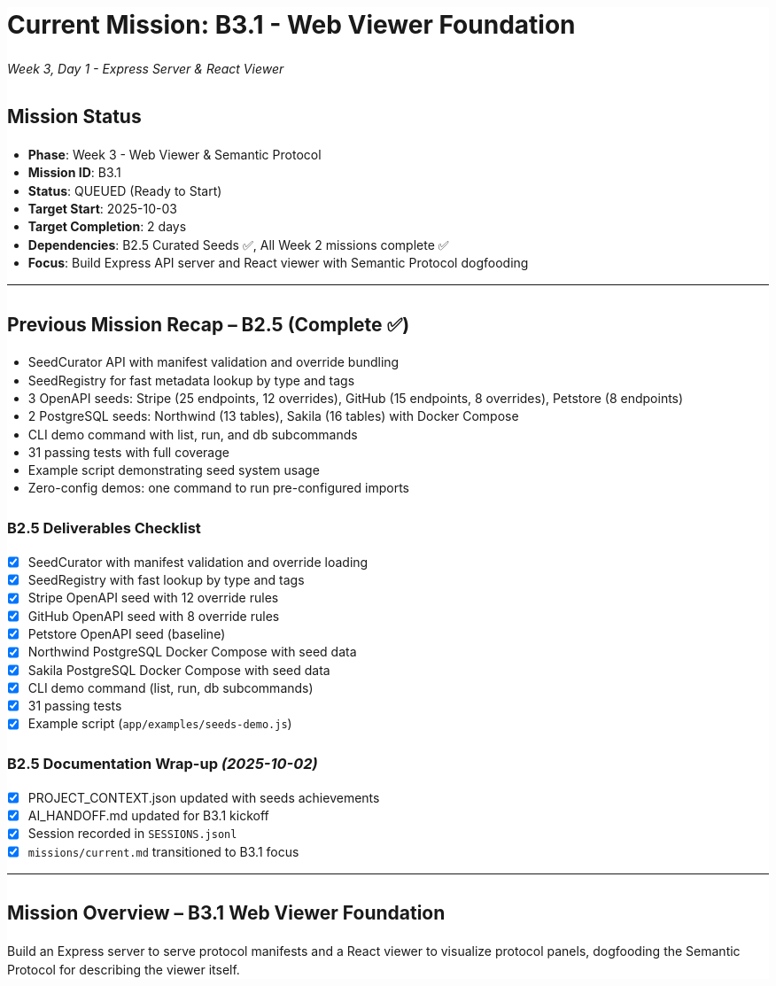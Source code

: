 # Current Mission: B3.1 - Web Viewer Foundation
*Week 3, Day 1 - Express Server & React Viewer*

## Mission Status
- **Phase**: Week 3 - Web Viewer & Semantic Protocol
- **Mission ID**: B3.1
- **Status**: QUEUED (Ready to Start)
- **Target Start**: 2025-10-03
- **Target Completion**: 2 days
- **Dependencies**: B2.5 Curated Seeds ✅, All Week 2 missions complete ✅
- **Focus**: Build Express API server and React viewer with Semantic Protocol dogfooding

---

## Previous Mission Recap – B2.5 (Complete ✅)
- SeedCurator API with manifest validation and override bundling
- SeedRegistry for fast metadata lookup by type and tags
- 3 OpenAPI seeds: Stripe (25 endpoints, 12 overrides), GitHub (15 endpoints, 8 overrides), Petstore (8 endpoints)
- 2 PostgreSQL seeds: Northwind (13 tables), Sakila (16 tables) with Docker Compose
- CLI demo command with list, run, and db subcommands
- 31 passing tests with full coverage
- Example script demonstrating seed system usage
- Zero-config demos: one command to run pre-configured imports

### B2.5 Deliverables Checklist
- [x] SeedCurator with manifest validation and override loading
- [x] SeedRegistry with fast lookup by type and tags
- [x] Stripe OpenAPI seed with 12 override rules
- [x] GitHub OpenAPI seed with 8 override rules
- [x] Petstore OpenAPI seed (baseline)
- [x] Northwind PostgreSQL Docker Compose with seed data
- [x] Sakila PostgreSQL Docker Compose with seed data
- [x] CLI demo command (list, run, db subcommands)
- [x] 31 passing tests
- [x] Example script (`app/examples/seeds-demo.js`)

### B2.5 Documentation Wrap-up *(2025-10-02)*
- [x] PROJECT_CONTEXT.json updated with seeds achievements
- [x] AI_HANDOFF.md updated for B3.1 kickoff
- [x] Session recorded in `SESSIONS.jsonl`
- [x] `missions/current.md` transitioned to B3.1 focus

---

## Mission Overview – B3.1 Web Viewer Foundation
Build an Express server to serve protocol manifests and a React viewer to visualize protocol panels, dogfooding the Semantic Protocol for describing the viewer itself.

